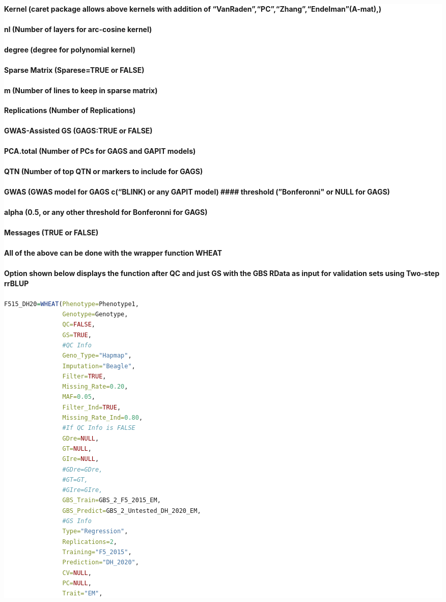 #### Kernel (caret package allows above kernels with addition of “VanRaden”,“PC”,“Zhang”,“Endelman”(A-mat),)

#### nl (Number of layers for arc-cosine kernel)

#### degree (degree for polynomial kernel)

#### Sparse Matrix (Sparese=TRUE or FALSE)

#### m (Number of lines to keep in sparse matrix)

#### Replications (Number of Replications)

#### GWAS-Assisted GS (GAGS:TRUE or FALSE)

#### PCA.total (Number of PCs for GAGS and GAPIT models)

#### QTN (Number of top QTN or markers to include for GAGS)

#### GWAS (GWAS model for GAGS c(“BLINK) or any GAPIT model) \#\#\#\# threshold (”Bonferonni" or NULL for GAGS)

#### alpha (0.5, or any other threshold for Bonferonni for GAGS)

#### Messages (TRUE or FALSE)

#### All of the above can be done with the wrapper function WHEAT

#### Option shown below displays the function after QC and just GS with the GBS RData as input for validation sets using Two-step rrBLUP

``` r
F515_DH20=WHEAT(Phenotype=Phenotype1,
                Genotype=Genotype,
                QC=FALSE,
                GS=TRUE,
                #QC Info
                Geno_Type="Hapmap",
                Imputation="Beagle",
                Filter=TRUE,
                Missing_Rate=0.20,
                MAF=0.05,
                Filter_Ind=TRUE,
                Missing_Rate_Ind=0.80,
                #If QC Info is FALSE
                GDre=NULL,
                GT=NULL,
                GIre=NULL,
                #GDre=GDre,
                #GT=GT,
                #GIre=GIre,
                GBS_Train=GBS_2_F5_2015_EM,
                GBS_Predict=GBS_2_Untested_DH_2020_EM,
                #GS Info
                Type="Regression",
                Replications=2,
                Training="F5_2015",
                Prediction="DH_2020",
                CV=NULL,
                PC=NULL,
                Trait="EM",
```